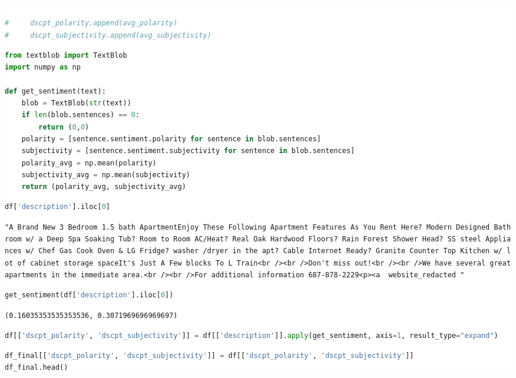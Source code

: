 ```python

#     dscpt_polarity.append(avg_polarity)
#     dscpt_subjectivity.append(avg_subjectivity)

```


```python
from textblob import TextBlob
import numpy as np

def get_sentiment(text):
    blob = TextBlob(str(text))
    if len(blob.sentences) == 0:
        return (0,0)
    polarity = [sentence.sentiment.polarity for sentence in blob.sentences]
    subjectivity = [sentence.sentiment.subjectivity for sentence in blob.sentences]
    polarity_avg = np.mean(polarity)
    subjectivity_avg = np.mean(subjectivity)
    return (polarity_avg, subjectivity_avg)
```


```python
df['description'].iloc[0]
```




    "A Brand New 3 Bedroom 1.5 bath ApartmentEnjoy These Following Apartment Features As You Rent Here? Modern Designed Bathroom w/ a Deep Spa Soaking Tub? Room to Room AC/Heat? Real Oak Hardwood Floors? Rain Forest Shower Head? SS steel Appliances w/ Chef Gas Cook Oven & LG Fridge? washer /dryer in the apt? Cable Internet Ready? Granite Counter Top Kitchen w/ lot of cabinet storage spaceIt's Just A Few blocks To L Train<br /><br />Don't miss out!<br /><br />We have several great apartments in the immediate area.<br /><br />For additional information 687-878-2229<p><a  website_redacted "




```python
get_sentiment(df['description'].iloc[0])
```




    (0.16035353535353536, 0.3071969696969697)




```python
df[['dscpt_polarity', 'dscpt_subjectivity']] = df[['description']].apply(get_sentiment, axis=1, result_type="expand")
```


```python
df_final[['dscpt_polarity', 'dscpt_subjectivity']] = df[['dscpt_polarity', 'dscpt_subjectivity']]
df_final.head()
```
